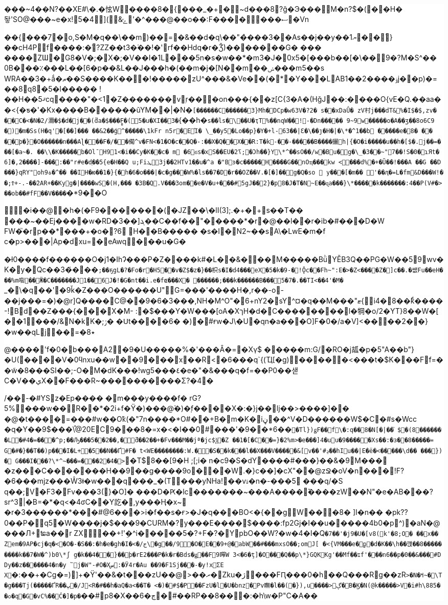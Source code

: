  ���~4�\�N?��XE#\�.�怰W����8�{���\_�+�~d� ��8?ğ�Э���M�n?$�(��H�돻'SO@��� ~e�х!5�4](&ݻ'�^���@��o��:F�������ސ�Vn
 
 ��{���7�o,S�M�q��\��m)��=�&��d�q\��"�̀���3��As��j��y��ޔ1��ؙ}��cH4Pf����:�֔?ZZ��t3�ٛ��!�'rf��Hdq�r�Ǯ)�������G�
���
����ZƜ�G8�V�;�X�;�V��I�1L���5n�s�w��\*�m3�J�0x5�[���b��[�\��9�?M�S^�� 0B���٪���L��\[6�p��&L�� J���h�(��m�j�[N��m��ݾ���m5��s WRA ��3�+ǻ�ޠ��S����K���!�����zU^���&�Ve��(�\*�Y���LAB1��ۏ����2j��p)�= ��8q8�5�l�����
!��H��5ޤcq����"�<1�Z�������v ۭr���on���{��z[C{3�A�(HǧJ��:����O{vE�Q.��aa��<{�ƽ�'�Kx����B������ũYM��|�N�`[������C������3}Mh�DCp�w63V�?2�
s��xDaǗ� zV村j���dT&%�I$�$,zv�� �׼C�<�N�2/濔�$�d�j��(̎da�$���F̻�(5�u�XI��3�`{��h�`s��ls� \��U�ҭT%��nqW� �!-�Dn��� ��
9~9⫙w�����o�A��ӡ��8o6C9�)�m�Ss(H�q'�[��]���
��&2��ǵ^�����\1kFr n5r�EΊ� \_��y5�Lo��p}�Y�+l -63��|Ɛ�\��ȷ�H �|�\*�^1��b �����e�8�
����ϸ�}�O������n���Aɭ���F�/��僃^v�FN<�1�O�c��Q�-:��X�Q��X�� R:T�k-��-�����B����攦h|{�O�i�����u��h�[$�.޽j��=���[�a~�. ��\\�K�����b�OlˉH91<�i��Cy�K��c� m
�6ϭs�xS��EU�ߖ2;�Ͻh��}Y\*^ ��sO��/w�Bu�g�\_�3��~"7��!S�0�ɿЯt�6]�,2����]-���ٖ:��"r#e݁�dֵ��5{e� H��Q u;Fiܛ3j��2HTv1�֖�u�^a
�"Bͽ�c�����Η����G��nOҵ��� kw
<���d%�+�Ũ��!���A ��G
��D���}qRY"ohة9�^��
��IH�ю��1�}{�h�6�o���|�c�g���W%�ls��7�D�r��OZ��V.�[�]��g�Q�so 
y���[�m�� '��ԯ�=L�fm&D���W!��;Ϯ+-.-��ܳ 2AR+��Kyg�|����wS�(H,��� �3B�Q.V���3om��e�V�u+���#5gJ��2}�p8�J�T�N~E��ɋa���}\*�����k�������:4��P(V#�>��ob��#fF��V����`�\*9��O
 
 \�i��@�h�(�F9�������(�JZ��\�lI(3];.�+�+s��T��
���~��Ej����w�RD�ܔ[��3��C��f��"�񽸅����\*�r�@��l��r�ib�#���D�W
FW�֮�rp��\*���+�o�?6
H��B�����
�s�I�N2~��sA\�LwE�m�f
c�p>���|Ap�dxu=�eAwq���u�G�
 
 �ƚ0����f������O�j1�IhɁ���P�Z����k#�L�󪺐�&���M�����BǜYӖB3Q��PG�W��59wv�K�y�Qc��3�҆���`;��ҕgL�?�Fo�r�H5�� v�Z$�z�}��枳s�I�d4���eX�5�k�9-�!Ǭc��Fh~":E�>�Z<����Z�]c��.�쌦Fu��eH���%m㗸��Ӝ�C�������J1��6J�!�G�nt��i.e�fɶ���X� ������;���k���� ��B��� 5�7�.��TI<��4'�M�`\_�\�q��'�9ǩ�Z���O������U"G=���'����H�,r��-o-��j���=�)�@r]Q��� �C@��9�6�3���,NH�M^O"�6+nY2�sY^¤�q��M���"ޓ{i4�8��kͩ����-!Bd��Z���{���⑲X�M- :�$���Y�W���[oA�XךH�d�C��������l�犅�o/2�YT}8��W�[ ��1���/&N�kK�;ۯ� �Սt����6� �)�#ғw�J\�U�qn�a���O]F�߀�/a�V]<����2��}�w��qLj��=�٭8
 
 @����'f�0�b���A2�9�U�����%�'���Ȃ�=�Xү$
�����m:G/�RO�j㼋�p�5"A��b"}�U(����V�0ϥnxu��w��9���x� �R<�6� ��q`{(Ҵ[�g)�����<���t�$K���Ff=��w̃�8���SI��;-O�M�dK���!wg5���٤�e�"�&���q�f=��P0��샏C�V��يX��F���R~����������Σ?�4�
 
 /��-�#YSz�Ep���� �m���y����f�
rG?5%���w��R��\*�2i+f�Ϋ�)���@̀�)�֚f����X�:�}j��lj��>����]��
�@�t��� �=���#w��Oҟ(�"7n����\*O#��+B�m�K�iڼ��^V�D������W$�C�#s�Wcc �q�Y��9$���\֯@20EC9���8�=x�<�I��0#���'�9��\*6��`�Tl})ǥF��f\�:q��8�N[�|��֘
 $�(8�������L�#4�=���^p;��Ԡ���5��2��,�ƌ��2��+�Fv���M��jª�jc$ѯ�Z ��1�[�C��=}�2%m>�e���]4�uu�9�����Xs��:�з��8�����=G�#�}��T��)p���I�L+�5��N��Ґ#F� t<WE����� ���:W.�񞢗�S��k���l��X���V�����&[v��'#ڍ��hIu��|E�ë�<�����\d�� ���})� G���I���?\*^~���=���2�4�>`�T$8��[9�H
;[;i� n�c9�S� dY����#���}��&�9M��� �z���C�������H��9��g����9o���W.�}c��]�ϲX"��@zՋ�oV�n���!F?�6���mjz���Ŵ3ǂ�w���q���\_�(T ���yNHa!��vۃ�n�-���5
���q/�S q��;V�F3�Ϝv���3(}�O]�
���D�Ԗ�lc�������~���A����̌����zW��N"�e�AB���?sr^3|�B=�\*�q<�4ʛC��Y訖�,y���Ӊ�x~
�r�3������\*���#@6���>i�f��s�ғ>�J�q���BO<�{��g W���8�
 ]I� n�� �pk??0��P�q5�W����j�$���9�CURM�?y���E����$����:fp2Gj�I��u�����4b0�p^)�aN�@���Л+ʨa��r
ZX��+!'ܸ�^i�\����5�?+F�?�YpbO��W?�w�4�I�Q`�7��' �j9�U�[v8(k'�8;O� ��x��Zem�9AP�cj�q�<�O�-�S��:�h�e�gh�I�<�/ج\�g��/9�O�E��9+@�abW��#���mxsO��;omJ[ �<{VM���e�̬p�d�K��\h��꺥��8���������k��7�W�^)b0\*ʃ g�k��4��}��þ�rE2���P�k�r�Bds�ǥ��F9暺W 3<�6�ţ]�O���Q��p\*}GQKKg'��Mf��ೱf'���n6��p�0��&���#DDy��z������4�n�y ՟j�W"-#O�Xس:�Ӱ4r�Au ��9�F1Sj���-�y!xΣEX`�:��+�Cg�=)]+�Ÿ'��&�t���zU��@>��ރ�Zku�ژ���FԤ���0�h��Q���Rg��zR`>�N�ߞ~�\T�g���Tj(�����ҐR��ڀ�/J<R�#��h �aQ� a<��T� <�)�#$�P��FzU�l�U�bnz�Pv瞴�l��(�}),u����>⬁ڳ�B�Ϗ�N(@k�����>V�i#h\885��ߋ�q�G�vC%��Ć�]�p�`��#p8�X��6�ڄ�#��RP��8���:�h\w�P"C�A��
 